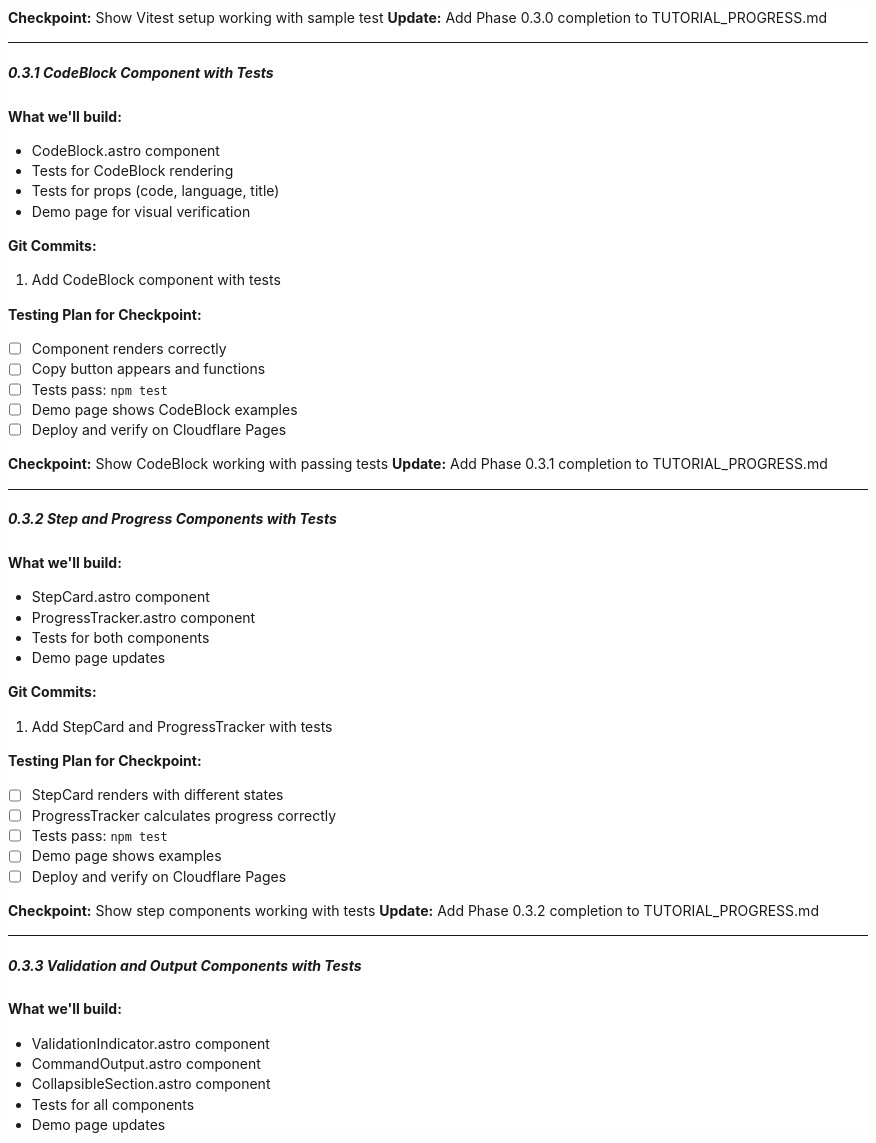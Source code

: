 **Checkpoint:** Show Vitest setup working with sample test
**Update:** Add Phase 0.3.0 completion to TUTORIAL_PROGRESS.md

---

##### 0.3.1 CodeBlock Component with Tests

**What we'll build:**
- CodeBlock.astro component
- Tests for CodeBlock rendering
- Tests for props (code, language, title)
- Demo page for visual verification

**Git Commits:**
1. Add CodeBlock component with tests

**Testing Plan for Checkpoint:**
- [ ] Component renders correctly
- [ ] Copy button appears and functions
- [ ] Tests pass: `npm test`
- [ ] Demo page shows CodeBlock examples
- [ ] Deploy and verify on Cloudflare Pages

**Checkpoint:** Show CodeBlock working with passing tests
**Update:** Add Phase 0.3.1 completion to TUTORIAL_PROGRESS.md

---

##### 0.3.2 Step and Progress Components with Tests

**What we'll build:**
- StepCard.astro component
- ProgressTracker.astro component
- Tests for both components
- Demo page updates

**Git Commits:**
1. Add StepCard and ProgressTracker with tests

**Testing Plan for Checkpoint:**
- [ ] StepCard renders with different states
- [ ] ProgressTracker calculates progress correctly
- [ ] Tests pass: `npm test`
- [ ] Demo page shows examples
- [ ] Deploy and verify on Cloudflare Pages

**Checkpoint:** Show step components working with tests
**Update:** Add Phase 0.3.2 completion to TUTORIAL_PROGRESS.md

---

##### 0.3.3 Validation and Output Components with Tests

**What we'll build:**
- ValidationIndicator.astro component
- CommandOutput.astro component
- CollapsibleSection.astro component
- Tests for all components
- Demo page updates
